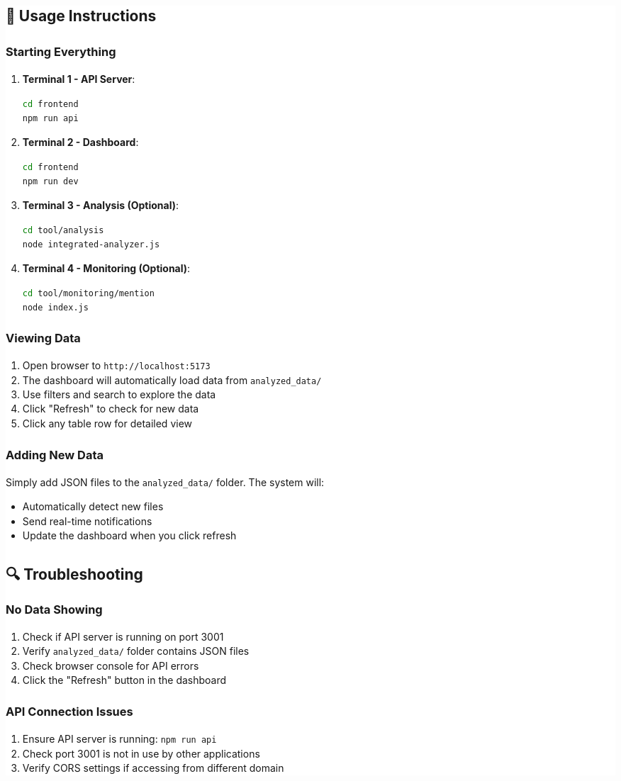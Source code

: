 ## 🚨 Usage Instructions

### Starting Everything

1. **Terminal 1 - API Server**:
   ```bash
   cd frontend
   npm run api
   ```

2. **Terminal 2 - Dashboard**:
   ```bash
   cd frontend
   npm run dev
   ```

3. **Terminal 3 - Analysis (Optional)**:
   ```bash
   cd tool/analysis
   node integrated-analyzer.js
   ```

4. **Terminal 4 - Monitoring (Optional)**:
   ```bash
   cd tool/monitoring/mention
   node index.js
   ```

### Viewing Data

1. Open browser to `http://localhost:5173`
2. The dashboard will automatically load data from `analyzed_data/`
3. Use filters and search to explore the data
4. Click "Refresh" to check for new data
5. Click any table row for detailed view

### Adding New Data

Simply add JSON files to the `analyzed_data/` folder. The system will:
- Automatically detect new files
- Send real-time notifications
- Update the dashboard when you click refresh

## 🔍 Troubleshooting

### No Data Showing
1. Check if API server is running on port 3001
2. Verify `analyzed_data/` folder contains JSON files
3. Check browser console for API errors
4. Click the "Refresh" button in the dashboard

### API Connection Issues
1. Ensure API server is running: `npm run api`
2. Check port 3001 is not in use by other applications
3. Verify CORS settings if accessing from different domain
